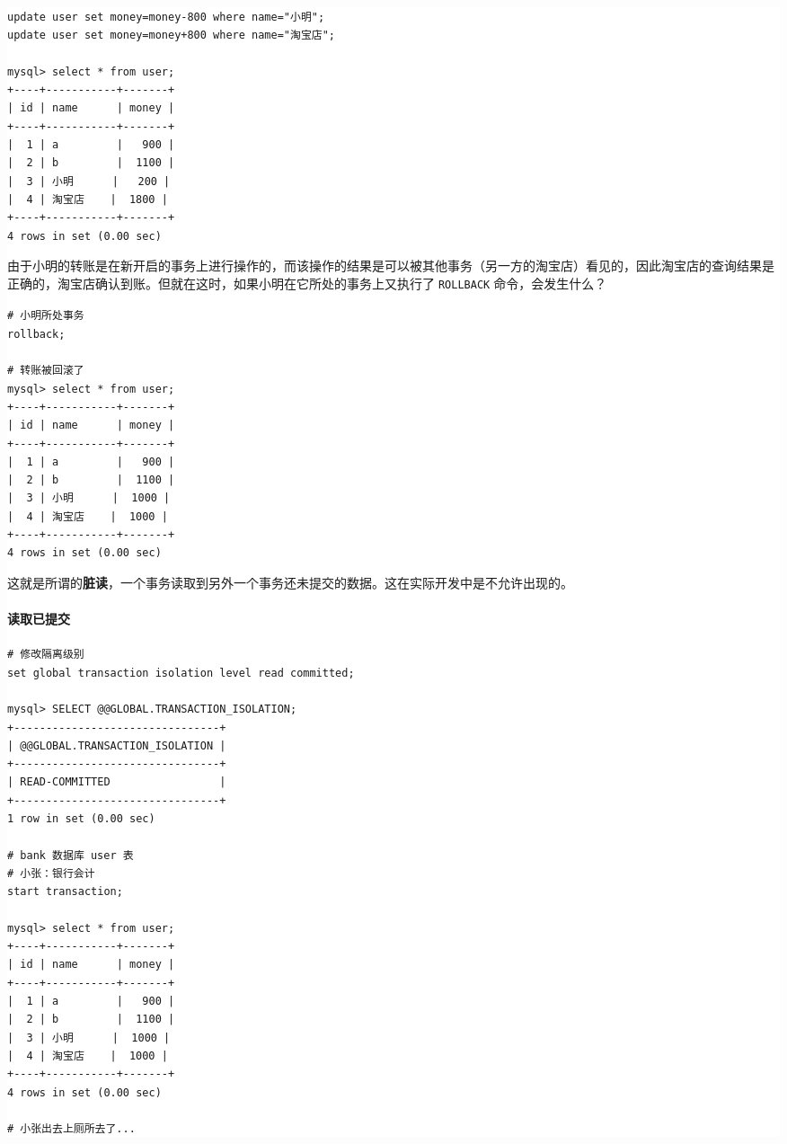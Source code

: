 ```mysql
update user set money=money-800 where name="小明";
update user set money=money+800 where name="淘宝店";

mysql> select * from user;
+----+-----------+-------+
| id | name      | money |
+----+-----------+-------+
|  1 | a         |   900 |
|  2 | b         |  1100 |
|  3 | 小明      |   200 |
|  4 | 淘宝店    |  1800 |
+----+-----------+-------+
4 rows in set (0.00 sec)
```
由于小明的转账是在新开启的事务上进行操作的，而该操作的结果是可以被其他事务（另一方的淘宝店）看见的，因此淘宝店的查询结果是正确的，淘宝店确认到账。但就在这时，如果小明在它所处的事务上又执行了 `ROLLBACK` 命令，会发生什么？
```mysql
# 小明所处事务
rollback;

# 转账被回滚了
mysql> select * from user;
+----+-----------+-------+
| id | name      | money |
+----+-----------+-------+
|  1 | a         |   900 |
|  2 | b         |  1100 |
|  3 | 小明      |  1000 |
|  4 | 淘宝店    |  1000 |
+----+-----------+-------+
4 rows in set (0.00 sec)
```
这就是所谓的**脏读**，一个事务读取到另外一个事务还未提交的数据。这在实际开发中是不允许出现的。

#### 读取已提交
```mysql
# 修改隔离级别
set global transaction isolation level read committed;

mysql> SELECT @@GLOBAL.TRANSACTION_ISOLATION;
+--------------------------------+
| @@GLOBAL.TRANSACTION_ISOLATION |
+--------------------------------+
| READ-COMMITTED                 |
+--------------------------------+
1 row in set (0.00 sec)

# bank 数据库 user 表
# 小张：银行会计
start transaction;

mysql> select * from user;
+----+-----------+-------+
| id | name      | money |
+----+-----------+-------+
|  1 | a         |   900 |
|  2 | b         |  1100 |
|  3 | 小明      |  1000 |
|  4 | 淘宝店    |  1000 |
+----+-----------+-------+
4 rows in set (0.00 sec)

# 小张出去上厕所去了...

```